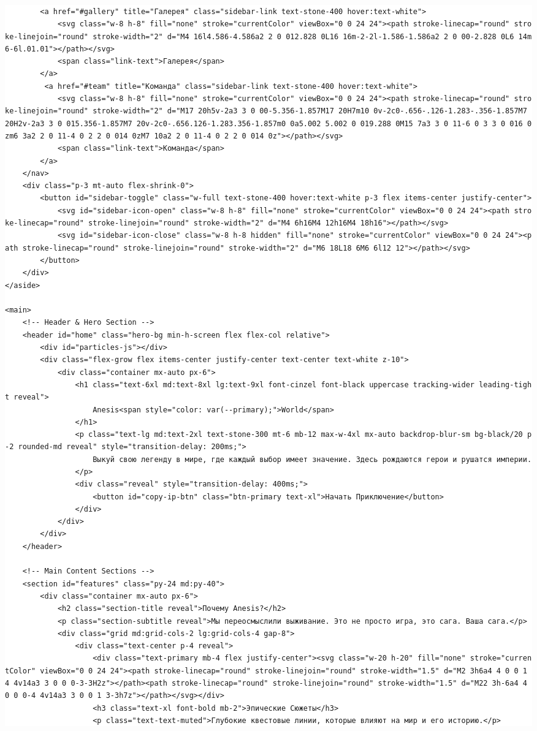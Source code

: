             <a href="#gallery" title="Галерея" class="sidebar-link text-stone-400 hover:text-white">
                <svg class="w-8 h-8" fill="none" stroke="currentColor" viewBox="0 0 24 24"><path stroke-linecap="round" stroke-linejoin="round" stroke-width="2" d="M4 16l4.586-4.586a2 2 0 012.828 0L16 16m-2-2l-1.586-1.586a2 2 0 00-2.828 0L6 14m6-6l.01.01"></path></svg>
                <span class="link-text">Галерея</span>
            </a>
             <a href="#team" title="Команда" class="sidebar-link text-stone-400 hover:text-white">
                <svg class="w-8 h-8" fill="none" stroke="currentColor" viewBox="0 0 24 24"><path stroke-linecap="round" stroke-linejoin="round" stroke-width="2" d="M17 20h5v-2a3 3 0 00-5.356-1.857M17 20H7m10 0v-2c0-.656-.126-1.283-.356-1.857M7 20H2v-2a3 3 0 015.356-1.857M7 20v-2c0-.656.126-1.283.356-1.857m0 0a5.002 5.002 0 019.288 0M15 7a3 3 0 11-6 0 3 3 0 016 0zm6 3a2 2 0 11-4 0 2 2 0 014 0zM7 10a2 2 0 11-4 0 2 2 0 014 0z"></path></svg>
                <span class="link-text">Команда</span>
            </a>
        </nav>
        <div class="p-3 mt-auto flex-shrink-0">
            <button id="sidebar-toggle" class="w-full text-stone-400 hover:text-white p-3 flex items-center justify-center">
                <svg id="sidebar-icon-open" class="w-8 h-8" fill="none" stroke="currentColor" viewBox="0 0 24 24"><path stroke-linecap="round" stroke-linejoin="round" stroke-width="2" d="M4 6h16M4 12h16M4 18h16"></path></svg>
                <svg id="sidebar-icon-close" class="w-8 h-8 hidden" fill="none" stroke="currentColor" viewBox="0 0 24 24"><path stroke-linecap="round" stroke-linejoin="round" stroke-width="2" d="M6 18L18 6M6 6l12 12"></path></svg>
            </button>
        </div>
    </aside>

    <main>
        <!-- Header & Hero Section -->
        <header id="home" class="hero-bg min-h-screen flex flex-col relative">
            <div id="particles-js"></div>
            <div class="flex-grow flex items-center justify-center text-center text-white z-10">
                <div class="container mx-auto px-6">
                    <h1 class="text-6xl md:text-8xl lg:text-9xl font-cinzel font-black uppercase tracking-wider leading-tight reveal">
                        Anesis<span style="color: var(--primary);">World</span>
                    </h1>
                    <p class="text-lg md:text-2xl text-stone-300 mt-6 mb-12 max-w-4xl mx-auto backdrop-blur-sm bg-black/20 p-2 rounded-md reveal" style="transition-delay: 200ms;">
                        Выкуй свою легенду в мире, где каждый выбор имеет значение. Здесь рождаются герои и рушатся империи.
                    </p>
                    <div class="reveal" style="transition-delay: 400ms;">
                        <button id="copy-ip-btn" class="btn-primary text-xl">Начать Приключение</button>
                    </div>
                </div>
            </div>
        </header>

        <!-- Main Content Sections -->
        <section id="features" class="py-24 md:py-40">
            <div class="container mx-auto px-6">
                <h2 class="section-title reveal">Почему Anesis?</h2>
                <p class="section-subtitle reveal">Мы переосмыслили выживание. Это не просто игра, это сага. Ваша сага.</p>
                <div class="grid md:grid-cols-2 lg:grid-cols-4 gap-8">
                    <div class="text-center p-4 reveal">
                        <div class="text-primary mb-4 flex justify-center"><svg class="w-20 h-20" fill="none" stroke="currentColor" viewBox="0 0 24 24"><path stroke-linecap="round" stroke-linejoin="round" stroke-width="1.5" d="M2 3h6a4 4 0 0 1 4 4v14a3 3 0 0 0-3-3H2z"></path><path stroke-linecap="round" stroke-linejoin="round" stroke-width="1.5" d="M22 3h-6a4 4 0 0 0-4 4v14a3 3 0 0 1 3-3h7z"></path></svg></div>
                        <h3 class="text-xl font-bold mb-2">Эпические Сюжеты</h3>
                        <p class="text-text-muted">Глубокие квестовые линии, которые влияют на мир и его историю.</p>